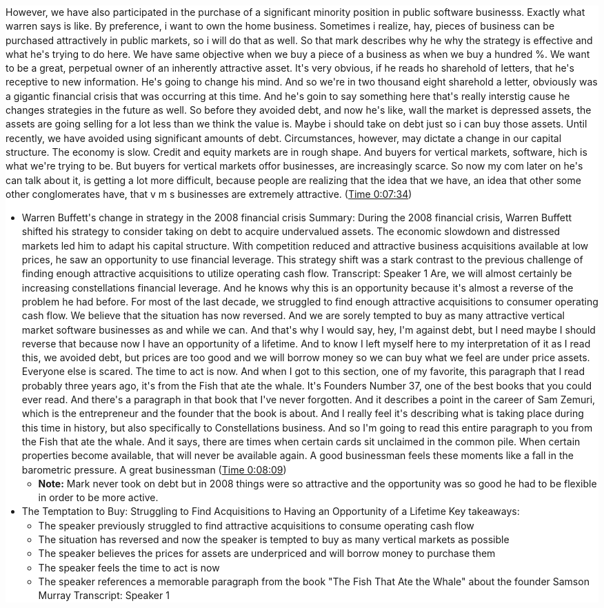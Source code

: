   However, we have also participated in the purchase of a significant minority position in public software businesss. Exactly what warren says is like. By preference, i want to own the home business. Sometimes i realize, hay, pieces of business can be purchased attractively in public markets, so i will do that as well. So that mark describes why he why the strategy is effective and what he's trying to do here. We have same objective when we buy a piece of a business as when we buy a hundred %. We want to be a great, perpetual owner of an inherently attractive asset. It's very obvious, if he reads ho sharehold of letters, that he's receptive to new information. He's going to change his mind. And so we're in two thousand eight sharehold a letter, obviously was a gigantic financial crisis that was occurring at this time. And he's goin to say something here that's really interstig cause he changes strategies in the future as well. So before they avoided debt, and now he's like, wall the market is depressed assets, the assets are going selling for a lot less than we think the value is. Maybe i should take on debt just so i can buy those assets. Until recently, we have avoided using significant amounts of debt. Circumstances, however, may dictate a change in our capital structure. The economy is slow. Credit and equity markets are in rough shape. And buyers for vertical markets, software, hich is what we're trying to be. But buyers for vertical markets offor businesses, are increasingly scarce. So now my com later on he's can talk about it, is getting a lot more difficult, because people are realizing that the idea that we have, an idea that other some other conglomerates have, that v m s businesses are extremely attractive. ([Time 0:07:34](https://share.snipd.com/snip/0c0a35ef-e5b1-4b0e-b282-ff1ee3df8875))
- Warren Buffett's change in strategy in the 2008 financial crisis
  Summary:
  During the 2008 financial crisis, Warren Buffett shifted his strategy to consider taking on debt to acquire undervalued assets.
  The economic slowdown and distressed markets led him to adapt his capital structure. With competition reduced and attractive business acquisitions available at low prices, he saw an opportunity to use financial leverage.
  This strategy shift was a stark contrast to the previous challenge of finding enough attractive acquisitions to utilize operating cash flow.
  Transcript:
  Speaker 1
  Are, we will almost certainly be increasing constellations financial leverage. And he knows why this is an opportunity because it's almost a reverse of the problem he had before. For most of the last decade, we struggled to find enough attractive acquisitions to consumer operating cash flow. We believe that the situation has now reversed. And we are sorely tempted to buy as many attractive vertical market software businesses as and while we can. And that's why I would say, hey, I'm against debt, but I need maybe I should reverse that because now I have an opportunity of a lifetime. And to know I left myself here to my interpretation of it as I read this, we avoided debt, but prices are too good and we will borrow money so we can buy what we feel are under price assets. Everyone else is scared. The time to act is now. And when I got to this section, one of my favorite, this paragraph that I read probably three years ago, it's from the Fish that ate the whale. It's Founders Number 37, one of the best books that you could ever read. And there's a paragraph in that book that I've never forgotten. And it describes a point in the career of Sam Zemuri, which is the entrepreneur and the founder that the book is about. And I really feel it's describing what is taking place during this time in history, but also specifically to Constellations business. And so I'm going to read this entire paragraph to you from the Fish that ate the whale. And it says, there are times when certain cards sit unclaimed in the common pile. When certain properties become available, that will never be available again. A good businessman feels these moments like a fall in the barometric pressure. A great businessman ([Time 0:08:09](https://share.snipd.com/snip/72bfad2e-49e0-4fd7-b58f-528073c983d5))
    - **Note:** Mark never took on debt but in 2008 things were so attractive and the opportunity was so good he had to be flexible in order to be more active.
- The Temptation to Buy: Struggling to Find Acquisitions to Having an Opportunity of a Lifetime
  Key takeaways:
  - The speaker previously struggled to find attractive acquisitions to consume operating cash flow
  - The situation has reversed and now the speaker is tempted to buy as many vertical markets as possible
  - The speaker believes the prices for assets are underpriced and will borrow money to purchase them
  - The speaker feels the time to act is now
  - The speaker references a memorable paragraph from the book "The Fish That Ate the Whale" about the founder Samson Murray
  Transcript:
  Speaker 1